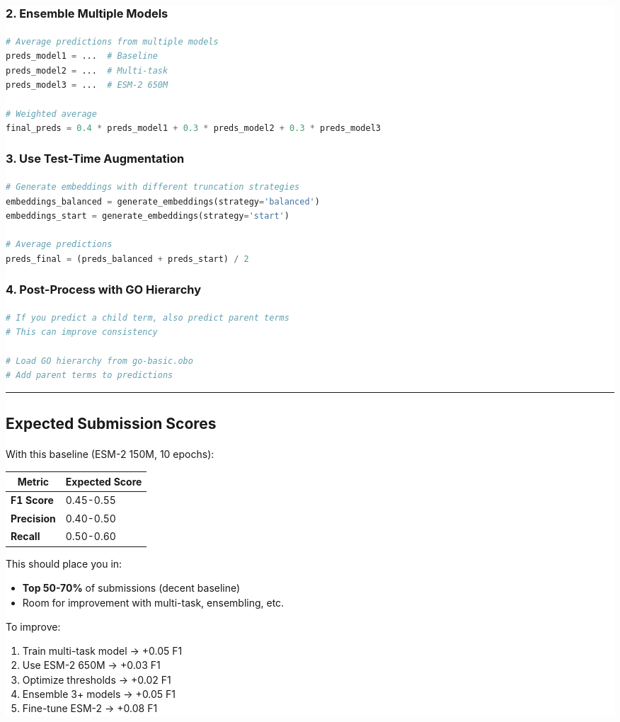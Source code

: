 ### 2. Ensemble Multiple Models

```python
# Average predictions from multiple models
preds_model1 = ...  # Baseline
preds_model2 = ...  # Multi-task
preds_model3 = ...  # ESM-2 650M

# Weighted average
final_preds = 0.4 * preds_model1 + 0.3 * preds_model2 + 0.3 * preds_model3
```

### 3. Use Test-Time Augmentation

```python
# Generate embeddings with different truncation strategies
embeddings_balanced = generate_embeddings(strategy='balanced')
embeddings_start = generate_embeddings(strategy='start')

# Average predictions
preds_final = (preds_balanced + preds_start) / 2
```

### 4. Post-Process with GO Hierarchy

```python
# If you predict a child term, also predict parent terms
# This can improve consistency

# Load GO hierarchy from go-basic.obo
# Add parent terms to predictions
```

---

## Expected Submission Scores

With this baseline (ESM-2 150M, 10 epochs):

| Metric | Expected Score |
|--------|---------------|
| **F1 Score** | 0.45-0.55 |
| **Precision** | 0.40-0.50 |
| **Recall** | 0.50-0.60 |

This should place you in:
- **Top 50-70%** of submissions (decent baseline)
- Room for improvement with multi-task, ensembling, etc.

To improve:
1. Train multi-task model → +0.05 F1
2. Use ESM-2 650M → +0.03 F1
3. Optimize thresholds → +0.02 F1
4. Ensemble 3+ models → +0.05 F1
5. Fine-tune ESM-2 → +0.08 F1
